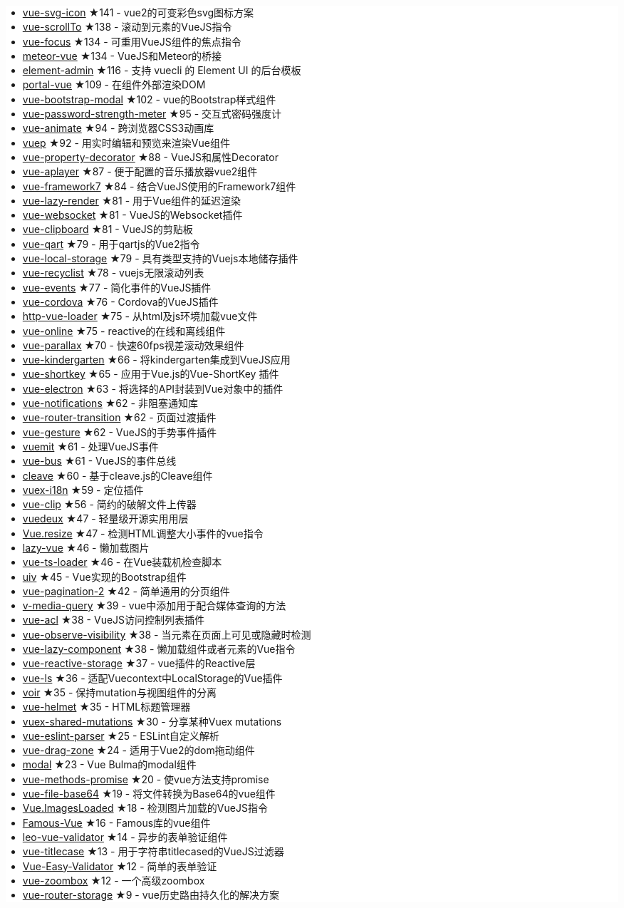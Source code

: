 - [vue-svg-icon](https://github.com/cenkai88/vue-svg-icon) ★141 - vue2的可变彩色svg图标方案 
- [vue-scrollTo](https://github.com/rigor789/vue-scrollTo) ★138 - 滚动到元素的VueJS指令 
- [vue-focus](https://github.com/simplesmiler/vue-focus) ★134 - 可重用VueJS组件的焦点指令 
- [meteor-vue](https://github.com/zhouzhuojie/meteor-vue) ★134 - VueJS和Meteor的桥接 
- [element-admin](https://github.com/lynzz/element-admin) ★116 - 支持 vuecli 的 Element UI 的后台模板 
- [portal-vue](https://github.com/LinusBorg/portal-vue) ★109 - 在组件外部渲染DOM 
- [vue-bootstrap-modal](https://github.com/Coffcer/vue-bootstrap-modal) ★102 - vue的Bootstrap样式组件 
- [vue-password-strength-meter](https://github.com/apertureless/vue-password-strength-meter) ★95 - 交互式密码强度计 
- [vue-animate](https://github.com/haydenbbickerton/vue-animate) ★94 - 跨浏览器CSS3动画库 
- [vuep](https://github.com/QingWei-Li/vuep) ★92 - 用实时编辑和预览来渲染Vue组件 
- [vue-property-decorator](https://github.com/kaorun343/vue-property-decorator) ★88 - VueJS和属性Decorator 
- [vue-aplayer](https://github.com/SevenOutman/vue-aplayer) ★87 - 便于配置的音乐播放器vue2组件 
- [vue-framework7](https://github.com/lmk123/vue-framework7) ★84 - 结合VueJS使用的Framework7组件 
- [vue-lazy-render](https://github.com/yeyuqiudeng/vue-lazy-render) ★81 - 用于Vue组件的延迟渲染 
- [vue-websocket](https://github.com/icebob/vue-websocket) ★81 - VueJS的Websocket插件 
- [vue-clipboard](https://github.com/xiaokaike/vue-clipboard) ★81 - VueJS的剪贴板 
- [vue-qart](https://github.com/superman66/vue-qart) ★79 - 用于qartjs的Vue2指令 
- [vue-local-storage](https://github.com/pinguinjkeke/vue-local-storage) ★79 - 具有类型支持的Vuejs本地储存插件 
- [vue-recyclist](https://github.com/xtongs/vue-recyclist) ★78 - vuejs无限滚动列表 
- [vue-events](https://github.com/cklmercer/vue-events) ★77 - 简化事件的VueJS插件 
- [vue-cordova](https://github.com/kartsims/vue-cordova) ★76 - Cordova的VueJS插件 
- [http-vue-loader](https://github.com/FranckFreiburger/http-vue-loader) ★75 - 从html及js环境加载vue文件 
- [vue-online](https://github.com/Sopamo/vue-online) ★75 - reactive的在线和离线组件 
- [vue-parallax](https://github.com/apertureless/vue-parallax) ★70 - 快速60fps视差滚动效果组件 
- [vue-kindergarten](https://github.com/JiriChara/vue-kindergarten) ★66 - 将kindergarten集成到VueJS应用 
- [vue-shortkey](https://github.com/iFgR/vue-shortkey) ★65 - 应用于Vue.js的Vue-ShortKey 插件 
- [vue-electron](https://github.com/SimulatedGREG/vue-electron) ★63 - 将选择的API封装到Vue对象中的插件 
- [vue-notifications](https://github.com/se-panfilov/vue-notifications) ★62 - 非阻塞通知库 
- [vue-router-transition](https://github.com/weinot/vue-router-transition) ★62 - 页面过渡插件 
- [vue-gesture](https://github.com/mlyknown/vue-gesture) ★62 - VueJS的手势事件插件 
- [vuemit](https://github.com/gocanto/vuemit) ★61 - 处理VueJS事件 
- [vue-bus](https://github.com/yangmingshan/vue-bus) ★61 - VueJS的事件总线 
- [cleave](https://github.com/vue-bulma/cleave) ★60 - 基于cleave.js的Cleave组件 
- [vuex-i18n](https://github.com/dkfbasel/vuex-i18n) ★59 - 定位插件 
- [vue-clip](https://github.com/thetutlage/vue-clip) ★56 - 简约的破解文件上传器 
- [vuedeux](https://github.com/Vuedeux/vuedeux) ★47 - 轻量级开源实用用层 
- [Vue.resize](https://github.com/David-Desmaisons/Vue.resize) ★47 - 检测HTML调整大小事件的vue指令 
- [lazy-vue](https://github.com/gocanto/lazy-vue) ★46 - 懒加载图片 
- [vue-ts-loader](https://github.com/HerringtonDarkholme/vue-ts-loader) ★46 - 在Vue装载机检查脚本 
- [uiv](https://github.com/wxsms/uiv) ★45 - Vue实现的Bootstrap组件 
- [vue-pagination-2](https://github.com/matfish2/vue-pagination-2) ★42 - 简单通用的分页组件 
- [v-media-query](https://github.com/AStaroverov/v-media-query) ★39 - vue中添加用于配合媒体查询的方法 
- [vue-acl](https://github.com/leonardovilarinho/vue-acl) ★38 - VueJS访问控制列表插件 
- [vue-observe-visibility](https://github.com/Akryum/vue-observe-visibility) ★38 - 当元素在页面上可见或隐藏时检测 
- [vue-lazy-component](https://github.com/Coffcer/vue-lazy-component) ★38 - 懒加载组件或者元素的Vue指令 
- [vue-reactive-storage](https://github.com/ropbla9/vue-reactive-storage) ★37 - vue插件的Reactive层 
- [vue-ls](https://github.com/RobinCK/vue-ls) ★36 - 适配Vuecontext中LocalStorage的Vue插件 
- [voir](https://github.com/richardanaya/voir) ★35 - 保持mutation与视图组件的分离 
- [vue-helmet](https://github.com/miaolz123/vue-helmet) ★35 - HTML标题管理器 
- [vuex-shared-mutations](https://github.com/xanf/vuex-shared-mutations) ★30 - 分享某种Vuex mutations 
- [vue-eslint-parser](https://github.com/mysticatea/vue-eslint-parser) ★25 - ESLint自定义解析 
- [vue-drag-zone](https://github.com/surmon-china/vue-drag-zone) ★24 - 适用于Vue2的dom拖动组件 
- [modal](https://github.com/vue-bulma/modal) ★23 - Vue Bulma的modal组件 
- [vue-methods-promise](https://github.com/lzxb/vue-methods-promise) ★20 - 使vue方法支持promise 
- [vue-file-base64](https://github.com/BosNaufal/vue-file-base64) ★19 - 将文件转换为Base64的vue组件 
- [Vue.ImagesLoaded](https://github.com/David-Desmaisons/Vue.ImagesLoaded) ★18 - 检测图片加载的VueJS指令 
- [Famous-Vue](https://github.com/irwansyahwii/Famous-Vue) ★16 - Famous库的vue组件 
- [leo-vue-validator](https://github.com/LeoHuiyi/leo-vue-validator) ★14 - 异步的表单验证组件 
- [vue-titlecase](https://github.com/Haixing-Hu/vue-titlecase) ★13 - 用于字符串titlecased的VueJS过滤器 
- [Vue-Easy-Validator](https://github.com/MetinSeylan/Vue-Easy-Validator) ★12 - 简单的表单验证 
- [vue-zoombox](https://github.com/vue-comps/vue-zoombox) ★12 - 一个高级zoombox 
- [vue-router-storage](https://github.com/ElderJames/vue-router-storage) ★9 - vue历史路由持久化的解决方案 